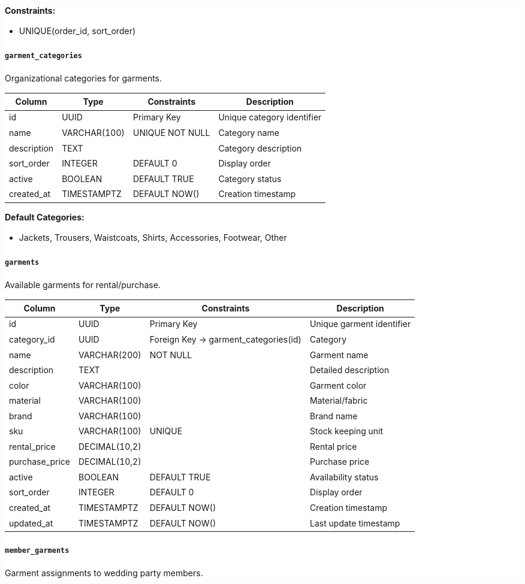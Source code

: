 **Constraints:**
- UNIQUE(order_id, sort_order)

#### `garment_categories`
Organizational categories for garments.

| Column | Type | Constraints | Description |
|--------|------|-------------|-------------|
| id | UUID | Primary Key | Unique category identifier |
| name | VARCHAR(100) | UNIQUE NOT NULL | Category name |
| description | TEXT | | Category description |
| sort_order | INTEGER | DEFAULT 0 | Display order |
| active | BOOLEAN | DEFAULT TRUE | Category status |
| created_at | TIMESTAMPTZ | DEFAULT NOW() | Creation timestamp |

**Default Categories:**
- Jackets, Trousers, Waistcoats, Shirts, Accessories, Footwear, Other

#### `garments`
Available garments for rental/purchase.

| Column | Type | Constraints | Description |
|--------|------|-------------|-------------|
| id | UUID | Primary Key | Unique garment identifier |
| category_id | UUID | Foreign Key → garment_categories(id) | Category |
| name | VARCHAR(200) | NOT NULL | Garment name |
| description | TEXT | | Detailed description |
| color | VARCHAR(100) | | Garment color |
| material | VARCHAR(100) | | Material/fabric |
| brand | VARCHAR(100) | | Brand name |
| sku | VARCHAR(100) | UNIQUE | Stock keeping unit |
| rental_price | DECIMAL(10,2) | | Rental price |
| purchase_price | DECIMAL(10,2) | | Purchase price |
| active | BOOLEAN | DEFAULT TRUE | Availability status |
| sort_order | INTEGER | DEFAULT 0 | Display order |
| created_at | TIMESTAMPTZ | DEFAULT NOW() | Creation timestamp |
| updated_at | TIMESTAMPTZ | DEFAULT NOW() | Last update timestamp |

#### `member_garments`
Garment assignments to wedding party members.
